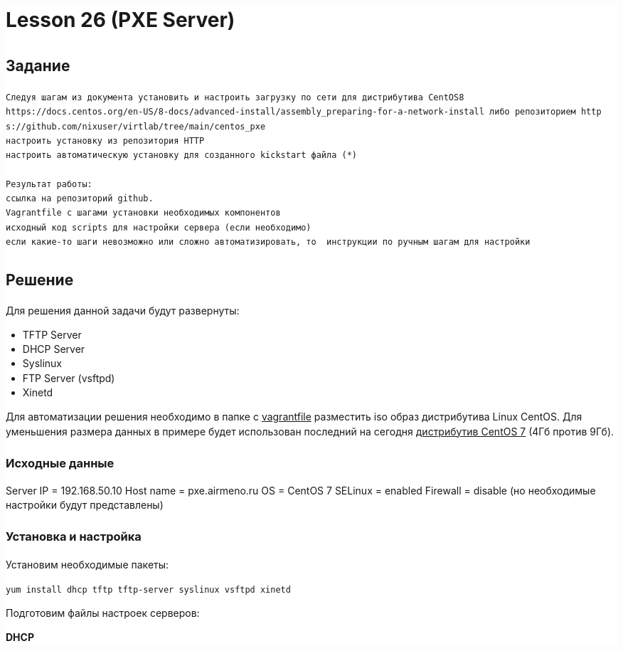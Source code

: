 # Lesson 26 (PXE Server)

## Задание

```
Следуя шагам из документа установить и настроить загрузку по сети для дистрибутива CentOS8
https://docs.centos.org/en-US/8-docs/advanced-install/assembly_preparing-for-a-network-install либо репозиторием https://github.com/nixuser/virtlab/tree/main/centos_pxe
настроить установку из репозитория HTTP
настроить автоматическую установку для созданного kickstart файла (*)

Результат работы:
ссылка на репозиторий github. 
Vagrantfile с шагами установки необходимых компонентов
исходный код scripts для настройки сервера (если необходимо)
если какие-то шаги невозможно или сложно автоматизировать, то  инструкции по ручным шагам для настройки
```


## Решение

Для решения данной задачи будут развернуты:
* TFTP Server
* DHCP Server
* Syslinux
* FTP Server (vsftpd)
* Xinetd

Для автоматизации решения необходимо в папке с [vagrantfile](vagrantfile) разместить iso образ дистрибутива Linux CentOS. Для уменьшения размера данных в примере будет использован последний на сегодня [дистрибутив CentOS 7](https://mirror.yandex.ru/centos/7.9.2009/isos/x86_64/CentOS-7-x86_64-DVD-2009.iso) (4Гб против 9Гб).

### Исходные данные 

Server IP = 192.168.50.10
Host name = pxe.airmeno.ru
OS = CentOS 7
SELinux = enabled
Firewall = disable (но необходимые настройки будут представлены)


### Установка и настройка 

Установим необходимые пакеты:
```
yum install dhcp tftp tftp-server syslinux vsftpd xinetd
```

Подготовим файлы настроек серверов:

**DHCP**
